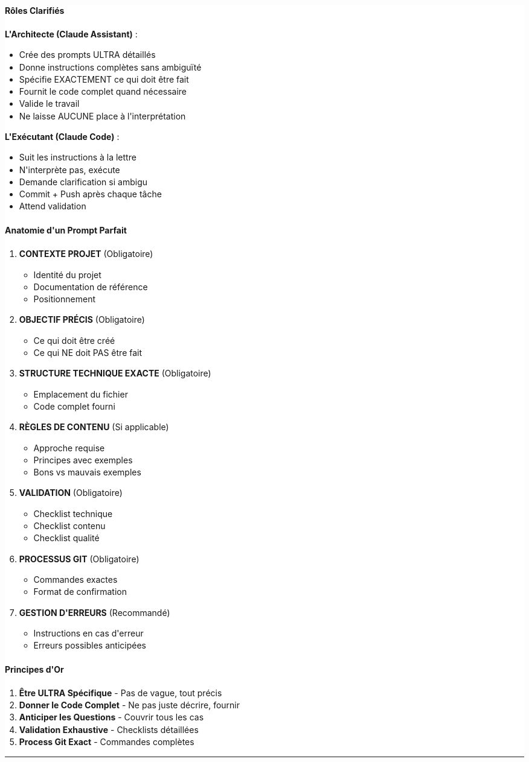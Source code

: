 #### Rôles Clarifiés
**L'Architecte (Claude Assistant)** :
- Crée des prompts ULTRA détaillés
- Donne instructions complètes sans ambiguïté
- Spécifie EXACTEMENT ce qui doit être fait
- Fournit le code complet quand nécessaire
- Valide le travail
- Ne laisse AUCUNE place à l'interprétation

**L'Exécutant (Claude Code)** :
- Suit les instructions à la lettre
- N'interprète pas, exécute
- Demande clarification si ambigu
- Commit + Push après chaque tâche
- Attend validation

#### Anatomie d'un Prompt Parfait
1. **CONTEXTE PROJET** (Obligatoire)
   - Identité du projet
   - Documentation de référence
   - Positionnement

2. **OBJECTIF PRÉCIS** (Obligatoire)
   - Ce qui doit être créé
   - Ce qui NE doit PAS être fait

3. **STRUCTURE TECHNIQUE EXACTE** (Obligatoire)
   - Emplacement du fichier
   - Code complet fourni

4. **RÈGLES DE CONTENU** (Si applicable)
   - Approche requise
   - Principes avec exemples
   - Bons vs mauvais exemples

5. **VALIDATION** (Obligatoire)
   - Checklist technique
   - Checklist contenu
   - Checklist qualité

6. **PROCESSUS GIT** (Obligatoire)
   - Commandes exactes
   - Format de confirmation

7. **GESTION D'ERREURS** (Recommandé)
   - Instructions en cas d'erreur
   - Erreurs possibles anticipées

#### Principes d'Or
1. **Être ULTRA Spécifique** - Pas de vague, tout précis
2. **Donner le Code Complet** - Ne pas juste décrire, fournir
3. **Anticiper les Questions** - Couvrir tous les cas
4. **Validation Exhaustive** - Checklists détaillées
5. **Process Git Exact** - Commandes complètes

---